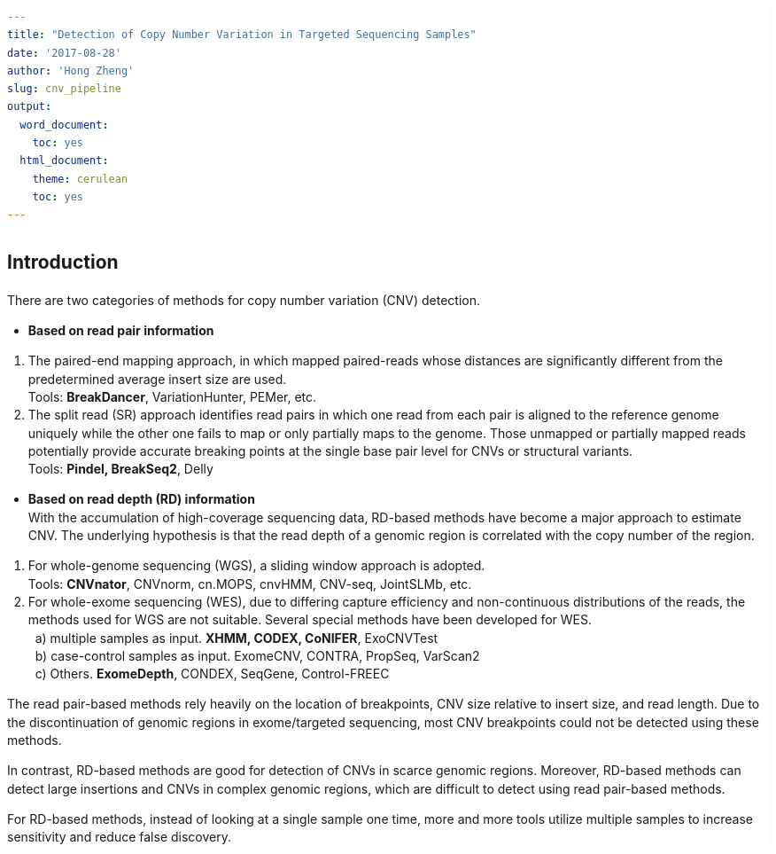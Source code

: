 ```yaml
---
title: "Detection of Copy Number Variation in Targeted Sequencing Samples"
date: '2017-08-28'
author: 'Hong Zheng'
slug: cnv_pipeline
output: 
  word_document: 
    toc: yes
  html_document: 
    theme: cerulean
    toc: yes
---
```


## Introduction

There are two categories of methods for copy number variation (CNV) detection. 

- __Based on read pair information__  
1) The paired-end mapping approach, in which mapped paired-reads whose distances are significantly different from the predetermined average insert size are used.   
Tools: __BreakDancer__, VariationHunter, PEMer, etc.   
2) The split read (SR) approach identifies read pairs in which one read from each pair is aligned to the reference genome uniquely while the other one fails to map or only partially maps to the genome. Those unmapped or partially mapped reads potentially provide accurate breaking points at the single base pair level for CNVs or structural variants.  
Tools: __Pindel, BreakSeq2__, Delly  


- __Based on read depth (RD) information__   
With the accumulation of high-coverage sequencing data, RD-based methods have become a major approach to estimate CNV. The underlying hypothesis is that the read depth of a genomic region is correlated with the copy number of the region.  
1) For whole-genome sequencing (WGS), a sliding window approach is adopted.    
Tools: __CNVnator__, CNVnorm, cn.MOPS, cnvHMM, CNV-seq, JointSLMb, etc.  
2) For whole-exome sequencing (WES), due to differing capture efficiency and non-continuous distributions of the reads, the methods used for WGS are not suitable. Several special methods have been developed for WES.  
  &nbsp;&nbsp;a) multiple samples as input. __XHMM, CODEX, CoNIFER__, ExoCNVTest   
  &nbsp;&nbsp;b) case-control samples as input. ExomeCNV, CONTRA, PropSeq, VarScan2  
  &nbsp;&nbsp;c) Others. __ExomeDepth__, CONDEX, SeqGene, Control-FREEC  
  
  
The read pair-based methods rely heavily on the location of breakpoints, CNV size relative to insert size, and read length. Due to the discontinuation of genomic regions in exome/targeted sequencing, most CNV breakpoints could not be detected using these methods. 

In contrast, RD-based methods are good for detection of CNVs in scarce genomic regions. Moreover, RD-based methods can detect large insertions and CNVs in complex genomic regions, which are difficult to detect using read pair-based methods.

For RD-based methods, instead of looking at a single sample one time, more and more tools utilize multiple samples to increase sensitivity and reduce false discovery. 
